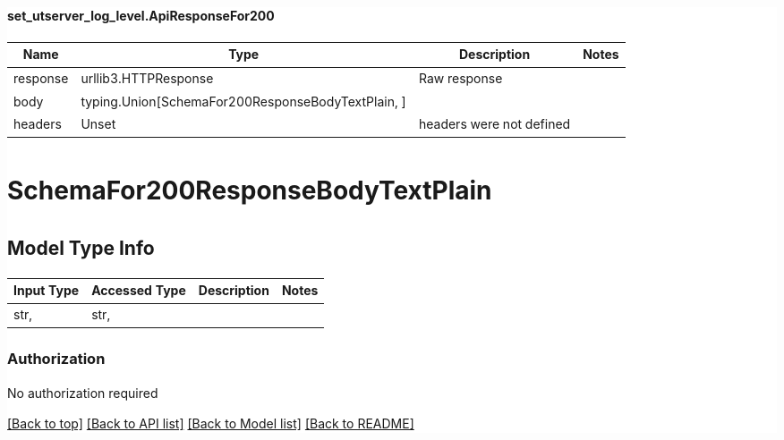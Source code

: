 #### set_utserver_log_level.ApiResponseFor200
Name | Type | Description  | Notes
------------- | ------------- | ------------- | -------------
response | urllib3.HTTPResponse | Raw response |
body | typing.Union[SchemaFor200ResponseBodyTextPlain, ] |  |
headers | Unset | headers were not defined |

# SchemaFor200ResponseBodyTextPlain

## Model Type Info
Input Type | Accessed Type | Description | Notes
------------ | ------------- | ------------- | -------------
str,  | str,  |  | 

### Authorization

No authorization required

[[Back to top]](#__pageTop) [[Back to API list]](../../../README.md#documentation-for-api-endpoints) [[Back to Model list]](../../../README.md#documentation-for-models) [[Back to README]](../../../README.md)

